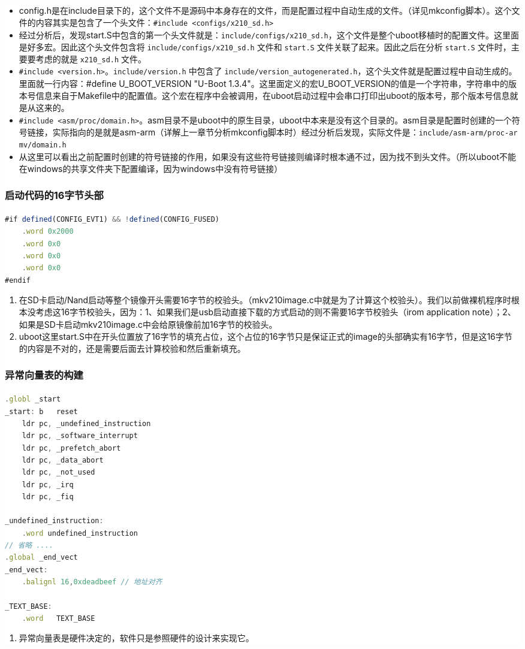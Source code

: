 - config.h是在include目录下的，这个文件不是源码中本身存在的文件，而是配置过程中自动生成的文件。（详见mkconfig脚本）。这个文件的内容其实是包含了一个头文件：`#include <configs/x210_sd.h>`
- 经过分析后，发现start.S中包含的第一个头文件就是：`include/configs/x210_sd.h`，这个文件是整个uboot移植时的配置文件。这里面是好多宏。因此这个头文件包含将 `include/configs/x210_sd.h` 文件和 `start.S` 文件关联了起来。因此之后在分析 `start.S` 文件时，主要要考虑的就是 `x210_sd.h` 文件。
- `#include <version.h>`。`include/version.h` 中包含了 `include/version_autogenerated.h`，这个头文件就是配置过程中自动生成的。里面就一行内容：#define U_BOOT_VERSION "U-Boot 1.3.4"。这里面定义的宏U_BOOT_VERSION的值是一个字符串，字符串中的版本号信息来自于Makefile中的配置值。这个宏在程序中会被调用，在uboot启动过程中会串口打印出uboot的版本号，那个版本号信息就是从这来的。
- `#include <asm/proc/domain.h>`。asm目录不是uboot中的原生目录，uboot中本来是没有这个目录的。asm目录是配置时创建的一个符号链接，实际指向的是就是asm-arm（详解上一章节分析mkconfig脚本时）经过分析后发现，实际文件是：`include/asm-arm/proc-armv/domain.h`
- 从这里可以看出之前配置时创建的符号链接的作用，如果没有这些符号链接则编译时根本通不过，因为找不到头文件。（所以uboot不能在windows的共享文件夹下配置编译，因为windows中没有符号链接）

### 启动代码的16字节头部

```js
#if defined(CONFIG_EVT1) && !defined(CONFIG_FUSED)
	.word 0x2000
	.word 0x0
	.word 0x0
	.word 0x0
#endif
```

1. 在SD卡启动/Nand启动等整个镜像开头需要16字节的校验头。（mkv210image.c中就是为了计算这个校验头）。我们以前做裸机程序时根本没考虑这16字节校验头，因为：1、如果我们是usb启动直接下载的方式启动的则不需要16字节校验头（irom application note）；2、如果是SD卡启动mkv210image.c中会给原镜像前加16字节的校验头。
2. uboot这里start.S中在开头位置放了16字节的填充占位，这个占位的16字节只是保证正式的image的头部确实有16字节，但是这16字节的内容是不对的，还是需要后面去计算校验和然后重新填充。

### 异常向量表的构建

```js
.globl _start
_start: b	reset
	ldr	pc, _undefined_instruction
	ldr	pc, _software_interrupt
	ldr	pc, _prefetch_abort
	ldr	pc, _data_abort
	ldr	pc, _not_used
	ldr	pc, _irq
	ldr	pc, _fiq

_undefined_instruction:
	.word undefined_instruction
// 省略 ....
.global _end_vect
_end_vect:
	.balignl 16,0xdeadbeef // 地址对齐
        
_TEXT_BASE:
	.word	TEXT_BASE
```

1. 异常向量表是硬件决定的，软件只是参照硬件的设计来实现它。
